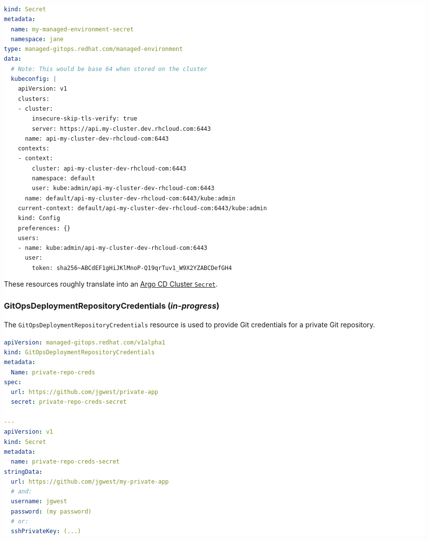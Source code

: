 ```yaml
kind: Secret
metadata:
  name: my-managed-environment-secret
  namespace: jane
type: managed-gitops.redhat.com/managed-environment
data:
  # Note: This would be base 64 when stored on the cluster
  kubeconfig: |
    apiVersion: v1
    clusters:
    - cluster:
        insecure-skip-tls-verify: true
        server: https://api.my-cluster.dev.rhcloud.com:6443
      name: api-my-cluster-dev-rhcloud-com:6443
    contexts:
    - context:
        cluster: api-my-cluster-dev-rhcloud-com:6443
        namespace: default
        user: kube:admin/api-my-cluster-dev-rhcloud-com:6443
      name: default/api-my-cluster-dev-rhcloud-com:6443/kube:admin
    current-context: default/api-my-cluster-dev-rhcloud-com:6443/kube:admin
    kind: Config
    preferences: {}
    users:
    - name: kube:admin/api-my-cluster-dev-rhcloud-com:6443
      user:
        token: sha256~ABCdEF1gHiJKlMnoP-Q19qrTuv1_W9X2YZABCDefGH4
```

These resources roughly translate into an [Argo CD Cluster `Secret`](https://argo-cd.readthedocs.io/en/stable/operator-manual/declarative-setup/#clusters).

### GitOpsDeploymentRepositoryCredentials (*in-progress*)

The `GitOpsDeploymentRepositoryCredentials` resource is used to provide Git credentials for a private Git repository.

```yaml
apiVersion: managed-gitops.redhat.com/v1alpha1
kind: GitOpsDeploymentRepositoryCredentials
metadata:
  Name: private-repo-creds
spec:
  url: https://github.com/jgwest/private-app
  secret: private-repo-creds-secret

---
apiVersion: v1
kind: Secret
metadata:
  name: private-repo-creds-secret
stringData:
  url: https://github.com/jgwest/my-private-app
  # and:
  username: jgwest
  password: (my password)
  # or:
  sshPrivateKey: (...)
```
